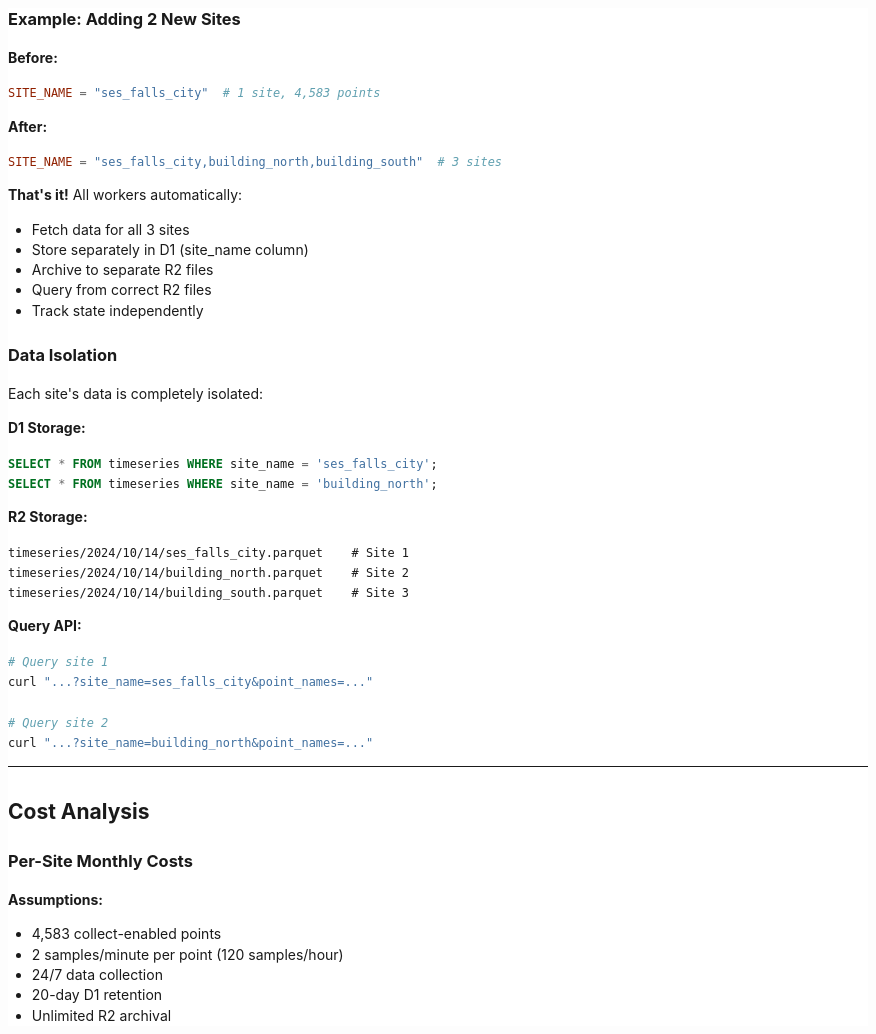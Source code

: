 ### Example: Adding 2 New Sites

**Before:**
```toml
SITE_NAME = "ses_falls_city"  # 1 site, 4,583 points
```

**After:**
```toml
SITE_NAME = "ses_falls_city,building_north,building_south"  # 3 sites
```

**That's it!** All workers automatically:
- Fetch data for all 3 sites
- Store separately in D1 (site_name column)
- Archive to separate R2 files
- Query from correct R2 files
- Track state independently

### Data Isolation

Each site's data is completely isolated:

**D1 Storage:**
```sql
SELECT * FROM timeseries WHERE site_name = 'ses_falls_city';
SELECT * FROM timeseries WHERE site_name = 'building_north';
```

**R2 Storage:**
```
timeseries/2024/10/14/ses_falls_city.parquet    # Site 1
timeseries/2024/10/14/building_north.parquet    # Site 2
timeseries/2024/10/14/building_south.parquet    # Site 3
```

**Query API:**
```bash
# Query site 1
curl "...?site_name=ses_falls_city&point_names=..."

# Query site 2
curl "...?site_name=building_north&point_names=..."
```

---

## Cost Analysis

### Per-Site Monthly Costs

**Assumptions:**
- 4,583 collect-enabled points
- 2 samples/minute per point (120 samples/hour)
- 24/7 data collection
- 20-day D1 retention
- Unlimited R2 archival
